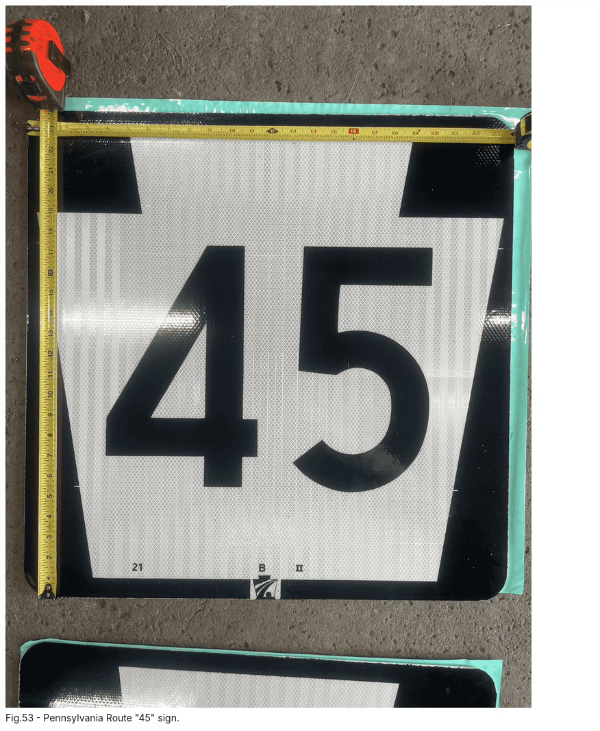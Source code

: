   <img src="./Images/IMG_4017.png" alt="SPEED-LIMIT-30">
  <figcaption>Fig.53 - Pennsylvania Route "45" sign.</figcaption>
</pre>
